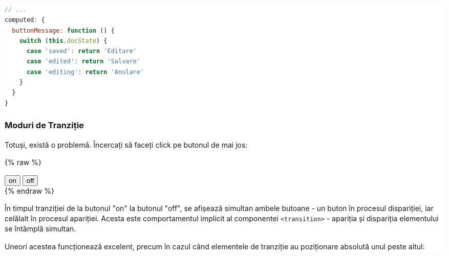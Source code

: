 ``` js
// ...
computed: {
  buttonMessage: function () {
    switch (this.docState) {
      case 'saved': return 'Editare'
      case 'edited': return 'Salvare'
      case 'editing': return 'Anulare'
    }
  }
}
```

### Moduri de Tranziție

Totuși, există o problemă. Încercați să faceți click pe butonul de mai jos:

{% raw %}
<div id="no-mode-demo" class="demo">
  <transition name="no-mode-fade">
    <button v-if="on" key="on" @click="on = false">
      on
    </button>
    <button v-else key="off" @click="on = true">
      off
    </button>
  </transition>
</div>
<script>
new Vue({
  el: '#no-mode-demo',
  data: {
    on: false
  }
})
</script>
<style>
.no-mode-fade-enter-active, .no-mode-fade-leave-active {
  transition: opacity .5s
}
.no-mode-fade-enter, .no-mode-fade-leave-active {
  opacity: 0
}
</style>
{% endraw %}

În timpul tranziției de la butonul "on" la butonul "off", se afișează simultan ambele butoane - un buton în procesul dispariției, iar celălalt în procesul apariției. Acesta este comportamentul implicit al componentei `<transition>` - apariția și dispariția elementului se întâmplă simultan.

Uneori acestea funcționează excelent, precum în cazul când elementele de tranziție au poziționare absolută unul peste altul:
